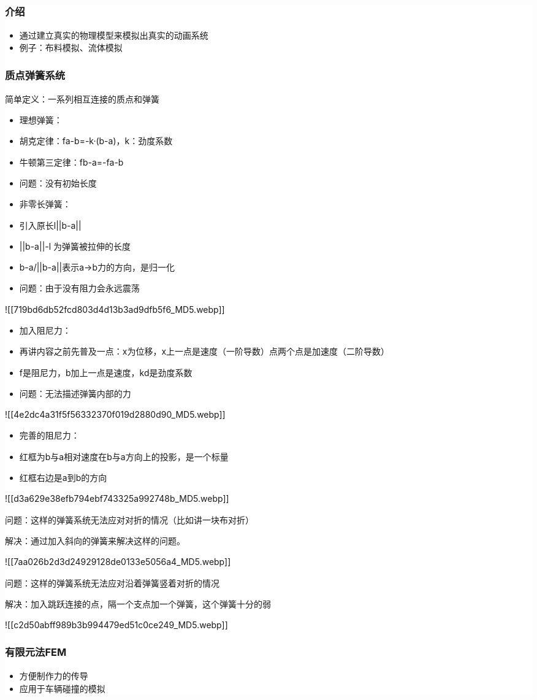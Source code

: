### **介绍**

-   通过建立真实的物理模型来模拟出真实的动画系统
-   例子：布料模拟、流体模拟

### **质点弹簧系统**

简单定义：一系列相互连接的质点和弹簧

-   理想弹簧：

-   胡克定律：fa-b=-k·(b-a)，k：劲度系数
-   牛顿第三定律：fb-a=-fa-b
-   问题：没有初始长度

-   非零长弹簧：

-   引入原长l||b-a||
-   ||b-a||-l 为弹簧被拉伸的长度
-   b-a/||b-a||表示a->b力的方向，是归一化
-   问题：由于没有阻力会永远震荡

![[719bd6db52fcd803d4d13b3ad9dfb5f6_MD5.webp]]

-   加入阻尼力：

-   再讲内容之前先普及一点：x为位移，x上一点是速度（一阶导数）点两个点是加速度（二阶导数）
-   f是阻尼力，b加上一点是速度，kd是劲度系数
-   问题：无法描述弹簧内部的力

![[4e2dc4a31f5f56332370f019d2880d90_MD5.webp]]

-   完善的阻尼力：

-   红框为b与a相对速度在b与a方向上的投影，是一个标量
-   红框右边是a到b的方向

![[d3a629e38efb794ebf743325a992748b_MD5.webp]]

问题：这样的弹簧系统无法应对对折的情况（比如讲一块布对折）

解决：通过加入斜向的弹簧来解决这样的问题。

![[7aa026b2d3d24929128de0133e5056a4_MD5.webp]]

问题：这样的弹簧系统无法应对沿着弹簧竖着对折的情况

解决：加入跳跃连接的点，隔一个支点加一个弹簧，这个弹簧十分的弱

![[c2d50abff989b3b994479ed51c0ce249_MD5.webp]]

### **有限元法FEM**

-   方便制作力的传导
-   应用于车辆碰撞的模拟
